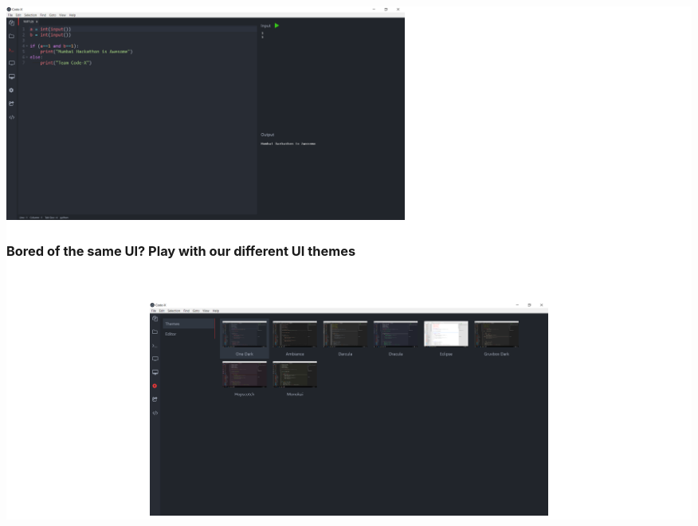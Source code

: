 <img src ="./ss/ss2.PNG" width = 500px>
</p>

<h3>Bored of the same UI? Play with our different UI themes</h3>
<br>
<p align="center">
<img src ="./ss/ss3.PNG" width = 500px>
</p>
